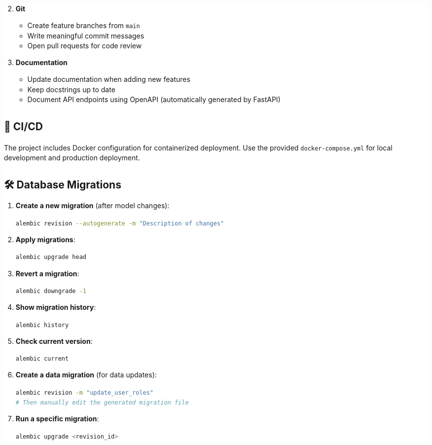 2. **Git**
   - Create feature branches from `main`
   - Write meaningful commit messages
   - Open pull requests for code review

3. **Documentation**
   - Update documentation when adding new features
   - Keep docstrings up to date
   - Document API endpoints using OpenAPI (automatically generated by FastAPI)

## 🔄 CI/CD

The project includes Docker configuration for containerized deployment. Use the provided `docker-compose.yml` for local development and production deployment.


## 🛠️ Database Migrations

1. **Create a new migration** (after model changes):
   ```bash
   alembic revision --autogenerate -m "Description of changes"
   ```

2. **Apply migrations**:
   ```bash
   alembic upgrade head
   ```

3. **Revert a migration**:
   ```bash
   alembic downgrade -1
   ```

4. **Show migration history**:
   ```bash
   alembic history
   ```

5. **Check current version**:
   ```bash
   alembic current
   ```

6. **Create a data migration** (for data updates):
   ```bash
   alembic revision -m "update_user_roles"
   # Then manually edit the generated migration file
   ```

7. **Run a specific migration**:
   ```bash
   alembic upgrade <revision_id>
   ```
